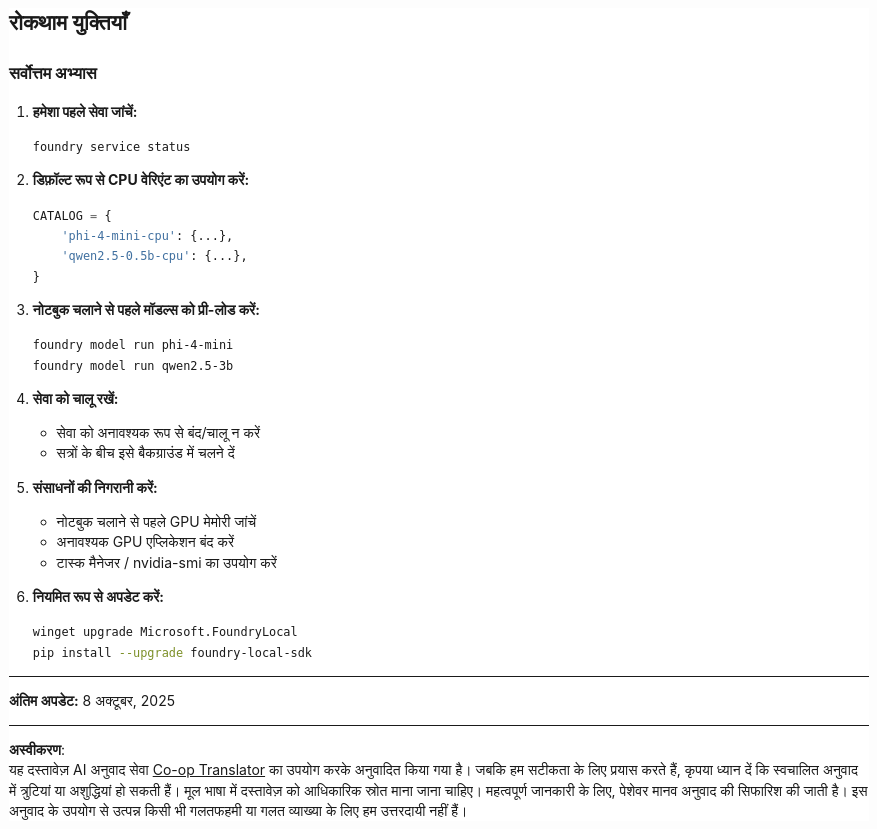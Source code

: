 
## रोकथाम युक्तियाँ

### सर्वोत्तम अभ्यास

1. **हमेशा पहले सेवा जांचें:**
   ```bash
   foundry service status
   ```
  
2. **डिफ़ॉल्ट रूप से CPU वेरिएंट का उपयोग करें:**
   ```python
   CATALOG = {
       'phi-4-mini-cpu': {...},
       'qwen2.5-0.5b-cpu': {...},
   }
   ```
  
3. **नोटबुक चलाने से पहले मॉडल्स को प्री-लोड करें:**
   ```bash
   foundry model run phi-4-mini
   foundry model run qwen2.5-3b
   ```
  
4. **सेवा को चालू रखें:**
   - सेवा को अनावश्यक रूप से बंद/चालू न करें
   - सत्रों के बीच इसे बैकग्राउंड में चलने दें

5. **संसाधनों की निगरानी करें:**
   - नोटबुक चलाने से पहले GPU मेमोरी जांचें
   - अनावश्यक GPU एप्लिकेशन बंद करें
   - टास्क मैनेजर / nvidia-smi का उपयोग करें

6. **नियमित रूप से अपडेट करें:**
   ```bash
   winget upgrade Microsoft.FoundryLocal
   pip install --upgrade foundry-local-sdk
   ```
  
---

**अंतिम अपडेट:** 8 अक्टूबर, 2025

---

**अस्वीकरण**:  
यह दस्तावेज़ AI अनुवाद सेवा [Co-op Translator](https://github.com/Azure/co-op-translator) का उपयोग करके अनुवादित किया गया है। जबकि हम सटीकता के लिए प्रयास करते हैं, कृपया ध्यान दें कि स्वचालित अनुवाद में त्रुटियां या अशुद्धियां हो सकती हैं। मूल भाषा में दस्तावेज़ को आधिकारिक स्रोत माना जाना चाहिए। महत्वपूर्ण जानकारी के लिए, पेशेवर मानव अनुवाद की सिफारिश की जाती है। इस अनुवाद के उपयोग से उत्पन्न किसी भी गलतफहमी या गलत व्याख्या के लिए हम उत्तरदायी नहीं हैं।